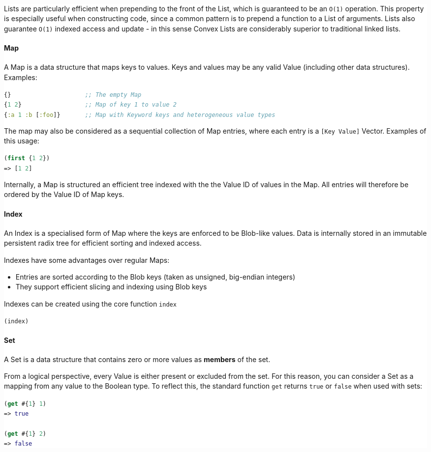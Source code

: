 Lists are particularly efficient when prepending to the front of the List, which is guaranteed to be an `O(1)` operation. This property is especially useful when constructing code, since a common pattern is to prepend a function to a List of arguments. Lists also guarantee `O(1)` indexed access and update - in this sense Convex Lists are considerably superior to traditional linked lists.

#### Map

A Map is a data structure that maps keys to values. Keys and values may be any valid Value (including other data structures). Examples:

```clojure
{}                     ;; The empty Map
{1 2}                  ;; Map of key 1 to value 2
{:a 1 :b [:foo]}       ;; Map with Keyword keys and heterogeneous value types
```

The map may also be considered as a sequential collection of Map entries, where each entry is a `[Key Value]` Vector. Examples of this usage:

```clojure
(first {1 2})
=> [1 2]
```

Internally, a Map is structured an efficient tree indexed with the the Value ID of values in the Map. All entries will therefore be ordered by the Value ID of Map keys.

#### Index

An Index is a specialised form of Map where the keys are enforced to be Blob-like values. Data is internally stored in an immutable persistent radix tree for efficient sorting and indexed access.

Indexes have some advantages over regular Maps:

- Entries are sorted according to the Blob keys (taken as unsigned, big-endian integers)
- They support efficient slicing and indexing using Blob keys

Indexes can be created using the core function `index`

```
(index)
```

#### Set

A Set is a data structure that contains zero or more values as **members** of the set. 

From a logical perspective, every Value is either present or excluded from the set. For this reason, you can consider a Set as a mapping from any value to the Boolean type. To reflect this, the standard function `get` returns `true` or `false` when used with sets:

```clojure
(get #{1} 1) 
=> true

(get #{1} 2) 
=> false
```
